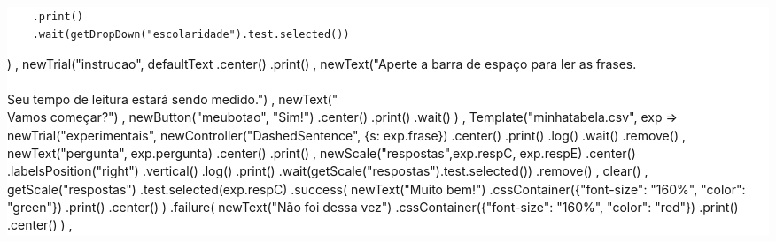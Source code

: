         .print()
        .wait(getDropDown("escolaridade").test.selected())
)
,
newTrial("instrucao",
    defaultText
        .center()
        .print()
    ,
    newText("Aperte a barra de espaço para ler as frases. <br><br> Seu tempo de leitura estará sendo medido.")
    ,
    newText("<br>Vamos começar?")
    ,
    newButton("meubotao", "Sim!")
        .center()
        .print()
        .wait()
)
,
Template("minhatabela.csv",
  exp => newTrial("experimentais",
        newController("DashedSentence", {s: exp.frase})
            .center()
            .print()
            .log()
            .wait()
            .remove()
        ,
        newText("pergunta", exp.pergunta)
            .center()
            .print()
        ,
        newScale("respostas",exp.respC, exp.respE)
            .center()
            .labelsPosition("right")
            .vertical()
            .log()
            .print()
            .wait(getScale("respostas").test.selected())
            .remove()
        ,
        clear()
        ,
        getScale("respostas")
            .test.selected(exp.respC)
            .success(
                newText("Muito bem!")
                    .cssContainer({"font-size": "160%", "color": "green"})
                    .print()
                    .center()
            )
            .failure(
                newText("Não foi dessa vez")
                    .cssContainer({"font-size": "160%", "color": "red"})
                    .print()
                    .center()
            )
        ,
